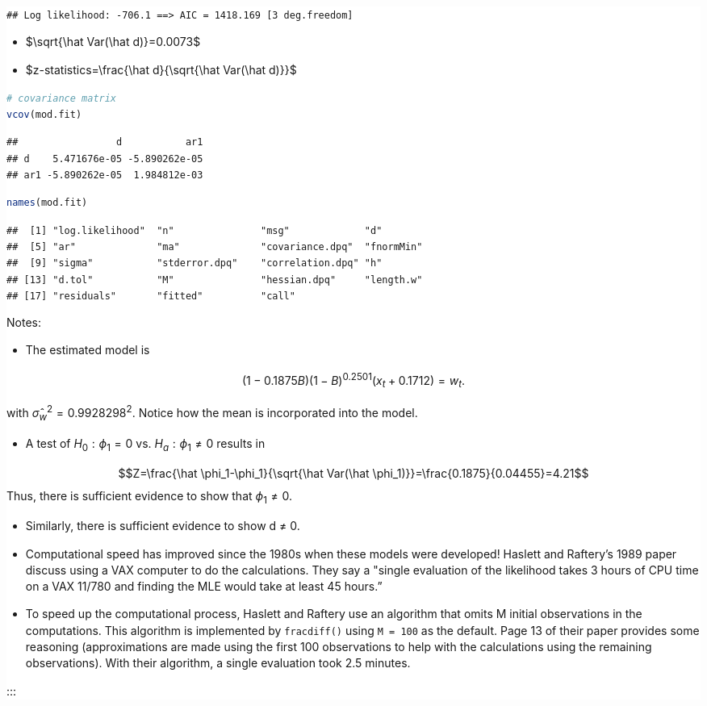 ```
## Log likelihood: -706.1 ==> AIC = 1418.169 [3 deg.freedom]
```

- $\sqrt{\hat Var(\hat d)}=0.0073$

- $z-statistics=\frac{\hat d}{\sqrt{\hat Var(\hat d)}}$


```r
# covariance matrix
vcov(mod.fit)
```

```
##                 d           ar1
## d    5.471676e-05 -5.890262e-05
## ar1 -5.890262e-05  1.984812e-03
```


```r
names(mod.fit)
```

```
##  [1] "log.likelihood"  "n"               "msg"             "d"              
##  [5] "ar"              "ma"              "covariance.dpq"  "fnormMin"       
##  [9] "sigma"           "stderror.dpq"    "correlation.dpq" "h"              
## [13] "d.tol"           "M"               "hessian.dpq"     "length.w"       
## [17] "residuals"       "fitted"          "call"
```

Notes: 

- The estimated model is 

$$(1 - 0.1875B)(1 - B)^{0.2501}(x_t + 0.1712) = w_t.$$

with $\hat \sigma_w^2=0.9928298^2$. Notice how the mean is incorporated into the model.  

- A test of $H_0: \phi_1=0$ vs. $H_a:\phi_1 \ne 0$ results in

$$Z=\frac{\hat \phi_1-\phi_1}{\sqrt{\hat Var(\hat \phi_1)}}=\frac{0.1875}{0.04455}=4.21$$
Thus, there is sufficient evidence to show that $\phi_1 \ne 0$.

- Similarly, there is sufficient evidence to show d $\ne$ 0.  

- Computational speed has improved since the 1980s when these models were developed! Haslett and Raftery’s 1989 paper discuss using a VAX computer to do the calculations. They say a "single evaluation of the likelihood takes 3 hours of CPU time on a VAX 11/780 and finding the MLE would take at least 45 hours.” 

- To speed up the computational process, Haslett and Raftery use an algorithm that omits M initial observations in the computations. This algorithm is implemented by `fracdiff()` using `M = 100` as the default. Page 13 of their paper provides some reasoning (approximations are made using the first 100 observations to help with the calculations using the remaining observations). With their algorithm, a single evaluation took 2.5 minutes.      


:::
